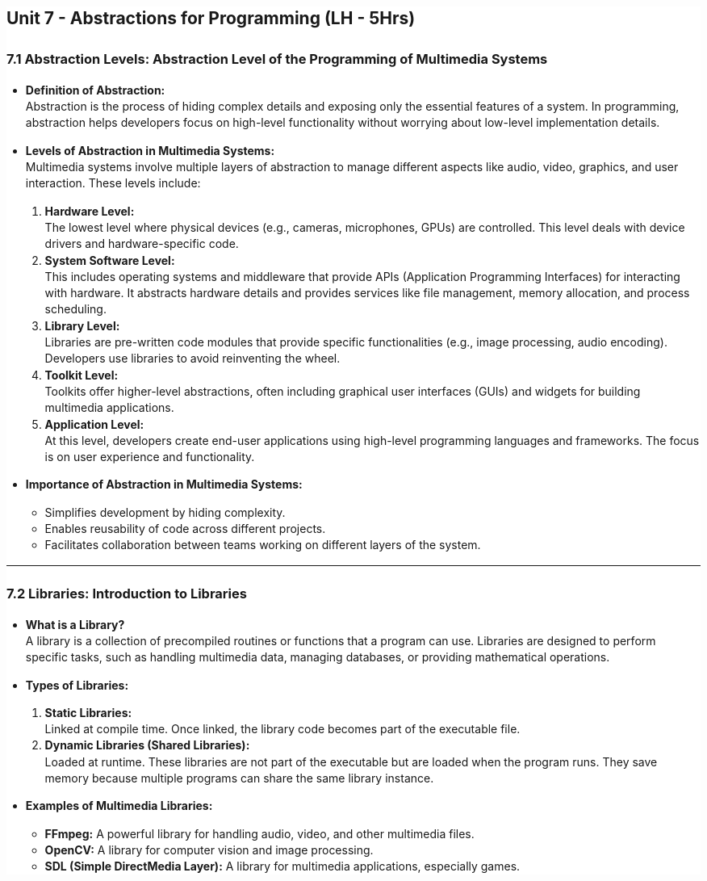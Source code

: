 ## **Unit 7 - Abstractions for Programming  (LH - 5Hrs)**

### **7.1 Abstraction Levels: Abstraction Level of the Programming of Multimedia Systems**

- **Definition of Abstraction:**  
  Abstraction is the process of hiding complex details and exposing only the essential features of a system. In programming, abstraction helps developers focus on high-level functionality without worrying about low-level implementation details.
  
- **Levels of Abstraction in Multimedia Systems:**  
  Multimedia systems involve multiple layers of abstraction to manage different aspects like audio, video, graphics, and user interaction. These levels include:
  1. **Hardware Level:**  
     The lowest level where physical devices (e.g., cameras, microphones, GPUs) are controlled. This level deals with device drivers and hardware-specific code.
  2. **System Software Level:**  
     This includes operating systems and middleware that provide APIs (Application Programming Interfaces) for interacting with hardware. It abstracts hardware details and provides services like file management, memory allocation, and process scheduling.
  3. **Library Level:**  
     Libraries are pre-written code modules that provide specific functionalities (e.g., image processing, audio encoding). Developers use libraries to avoid reinventing the wheel.
  4. **Toolkit Level:**  
     Toolkits offer higher-level abstractions, often including graphical user interfaces (GUIs) and widgets for building multimedia applications.
  5. **Application Level:**  
     At this level, developers create end-user applications using high-level programming languages and frameworks. The focus is on user experience and functionality.

- **Importance of Abstraction in Multimedia Systems:**  
  - Simplifies development by hiding complexity.
  - Enables reusability of code across different projects.
  - Facilitates collaboration between teams working on different layers of the system.

---

### **7.2 Libraries: Introduction to Libraries**

- **What is a Library?**  
  A library is a collection of precompiled routines or functions that a program can use. Libraries are designed to perform specific tasks, such as handling multimedia data, managing databases, or providing mathematical operations.

- **Types of Libraries:**
  1. **Static Libraries:**  
     Linked at compile time. Once linked, the library code becomes part of the executable file.
  2. **Dynamic Libraries (Shared Libraries):**  
     Loaded at runtime. These libraries are not part of the executable but are loaded when the program runs. They save memory because multiple programs can share the same library instance.

- **Examples of Multimedia Libraries:**
  - **FFmpeg:** A powerful library for handling audio, video, and other multimedia files.
  - **OpenCV:** A library for computer vision and image processing.
  - **SDL (Simple DirectMedia Layer):** A library for multimedia applications, especially games.
